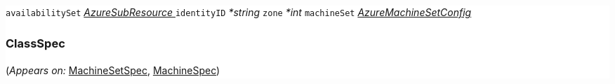 </td>
</tr>
<tr>
<td>
<code>availabilitySet</code>
</td>
<td>
<em>
<a href="#AzureSubResource">
AzureSubResource
</a>
</em>
</td>
<td>
</td>
</tr>
<tr>
<td>
<code>identityID</code>
</td>
<td>
<em>
*string
</em>
</td>
<td>
</td>
</tr>
<tr>
<td>
<code>zone</code>
</td>
<td>
<em>
*int
</em>
</td>
<td>
</td>
</tr>
<tr>
<td>
<code>machineSet</code>
</td>
<td>
<em>
<a href="#AzureMachineSetConfig">
AzureMachineSetConfig
</a>
</em>
</td>
<td>
</td>
</tr>
</tbody>
</table>
<br>
<h3 id="ClassSpec">
<b>ClassSpec</b>
</h3>
<p>
(<em>Appears on:</em>
<a href="#MachineSetSpec">MachineSetSpec</a>, 
<a href="#MachineSpec">MachineSpec</a>)
